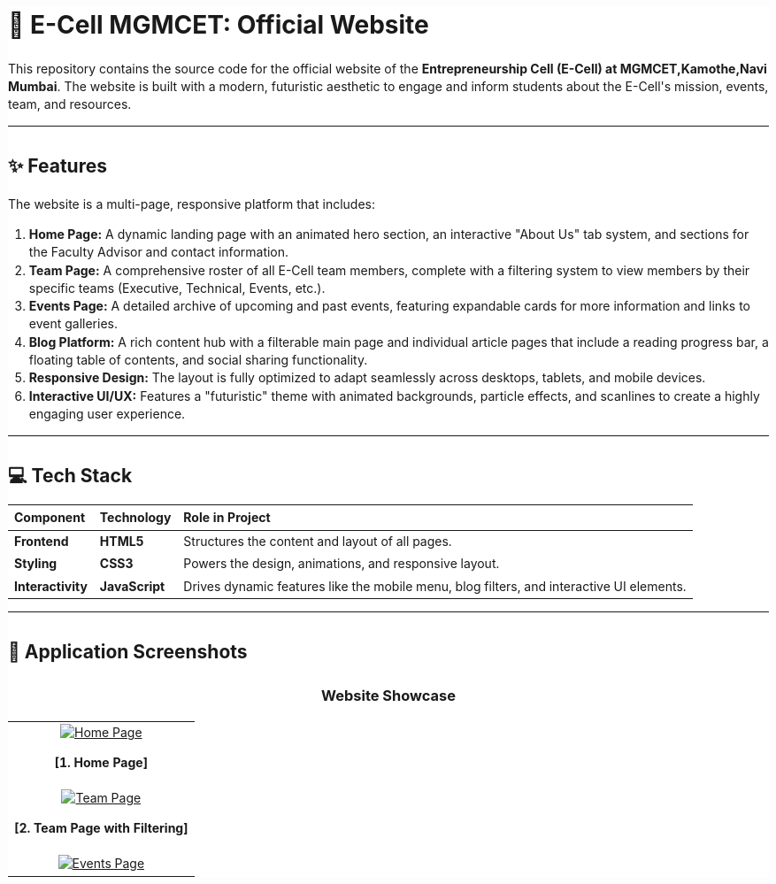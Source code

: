 # 🚀 E-Cell MGMCET: Official Website

This repository contains the source code for the official website of the **Entrepreneurship Cell (E-Cell) at MGMCET,Kamothe,Navi Mumbai**. The website is built with a modern, futuristic aesthetic to engage and inform students about the E-Cell's mission, events, team, and resources.

---

## ✨ Features

The website is a multi-page, responsive platform that includes:

1.  **Home Page:** A dynamic landing page with an animated hero section, an interactive "About Us" tab system, and sections for the Faculty Advisor and contact information.
2.  **Team Page:** A comprehensive roster of all E-Cell team members, complete with a filtering system to view members by their specific teams (Executive, Technical, Events, etc.).
3.  **Events Page:** A detailed archive of upcoming and past events, featuring expandable cards for more information and links to event galleries.
4.  **Blog Platform:** A rich content hub with a filterable main page and individual article pages that include a reading progress bar, a floating table of contents, and social sharing functionality.
5.  **Responsive Design:** The layout is fully optimized to adapt seamlessly across desktops, tablets, and mobile devices.
6.  **Interactive UI/UX:** Features a "futuristic" theme with animated backgrounds, particle effects, and scanlines to create a highly engaging user experience.

---

## 💻 Tech Stack

| Component | Technology | Role in Project |
| :--- | :--- | :--- |
| **Frontend** | **HTML5** | Structures the content and layout of all pages. |
| **Styling** | **CSS3** | Powers the design, animations, and responsive layout. |
| **Interactivity** | **JavaScript** | Drives dynamic features like the mobile menu, blog filters, and interactive UI elements. |

---

## 📸 Application Screenshots

<h3 align="center">Website Showcase</h3>

<table width="100%">
  <tr>
    <td align="center">
      <a href="path/to/your/screenshot.jpg"><img src="path/to/your/screenshot.jpg" alt="Home Page" width="600" style="max-width:100%;"></a>
      <br>
      <p><strong>[1. Home Page]</strong></p>
    </td>
  </tr>
  <tr>
    <td align="center">
      <a href="path/to/your/screenshot.jpg"><img src="path/to/your/screenshot.jpg" alt="Team Page" width="600" style="max-width:100%;"></a>
      <br>
      <p><strong>[2. Team Page with Filtering]</strong></p>
    </td>
  </tr>
  <tr>
    <td align="center">
      <a href="path/to/your/screenshot.jpg"><img src="path/to/your/screenshot.jpg" alt="Events Page" width="600" style="max-width:100%;"></a>
      <br>